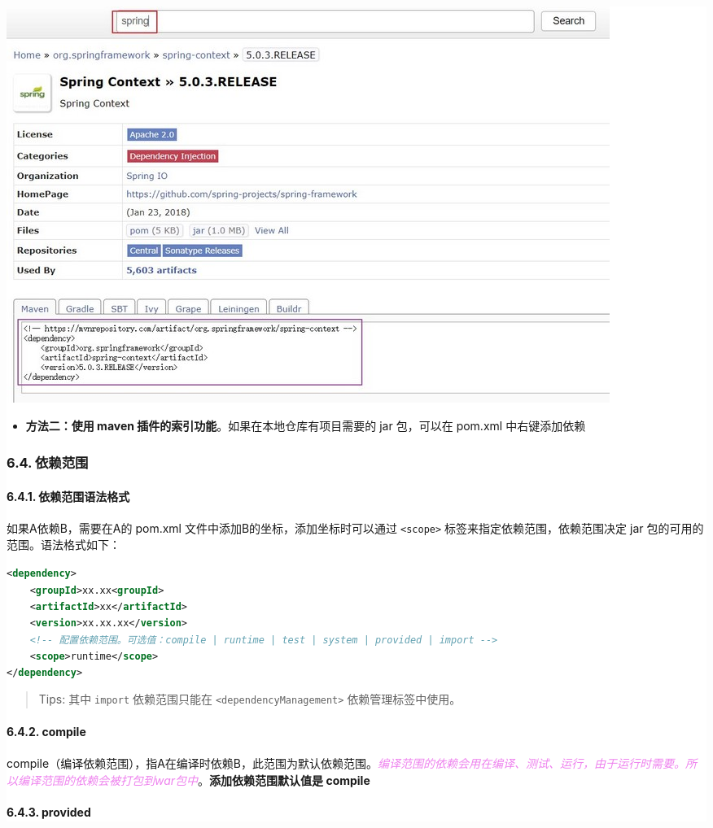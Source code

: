 ![](images/20220117220609765_4126.jpg)

- **方法二：使用 maven 插件的索引功能**。如果在本地仓库有项目需要的 jar 包，可以在 pom.xml 中右键添加依赖

### 6.4. 依赖范围

#### 6.4.1. 依赖范围语法格式

如果A依赖B，需要在A的 pom.xml 文件中添加B的坐标，添加坐标时可以通过 `<scope>` 标签来指定依赖范围，依赖范围决定 jar 包的可用的范围。语法格式如下：

```xml
<dependency>
    <groupId>xx.xx<groupId>
    <artifactId>xx</artifactId>
    <version>xx.xx.xx</version>
    <!-- 配置依赖范围。可选值：compile | runtime | test | system | provided | import -->
    <scope>runtime</scope>
</dependency>
```

> Tips: 其中 `import` 依赖范围只能在 `<dependencyManagement>` 依赖管理标签中使用。

#### 6.4.2. compile

compile（编译依赖范围），指A在编译时依赖B，此范围为默认依赖范围。<font color=violet>*编译范围的依赖会用在编译、测试、运行，由于运行时需要。所以编译范围的依赖会被打包到war包中*</font>。**添加依赖范围默认值是 compile**

#### 6.4.3. provided
